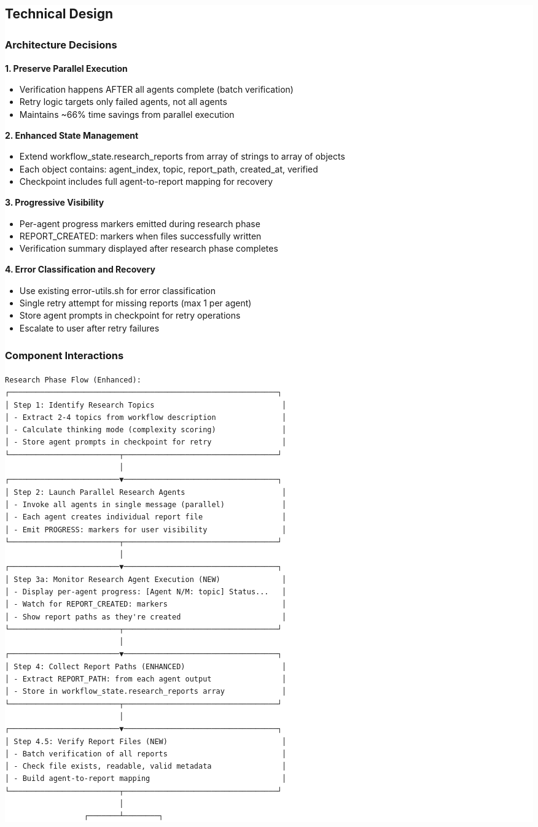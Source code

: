 ## Technical Design

### Architecture Decisions

**1. Preserve Parallel Execution**
- Verification happens AFTER all agents complete (batch verification)
- Retry logic targets only failed agents, not all agents
- Maintains ~66% time savings from parallel execution

**2. Enhanced State Management**
- Extend workflow_state.research_reports from array of strings to array of objects
- Each object contains: agent_index, topic, report_path, created_at, verified
- Checkpoint includes full agent-to-report mapping for recovery

**3. Progressive Visibility**
- Per-agent progress markers emitted during research phase
- REPORT_CREATED: markers when files successfully written
- Verification summary displayed after research phase completes

**4. Error Classification and Recovery**
- Use existing error-utils.sh for error classification
- Single retry attempt for missing reports (max 1 per agent)
- Store agent prompts in checkpoint for retry operations
- Escalate to user after retry failures

### Component Interactions

```
Research Phase Flow (Enhanced):
┌─────────────────────────────────────────────────────────────┐
│ Step 1: Identify Research Topics                             │
│ - Extract 2-4 topics from workflow description               │
│ - Calculate thinking mode (complexity scoring)               │
│ - Store agent prompts in checkpoint for retry                │
└─────────────────────────┬───────────────────────────────────┘
                          │
┌─────────────────────────▼───────────────────────────────────┐
│ Step 2: Launch Parallel Research Agents                      │
│ - Invoke all agents in single message (parallel)             │
│ - Each agent creates individual report file                  │
│ - Emit PROGRESS: markers for user visibility                 │
└─────────────────────────┬───────────────────────────────────┘
                          │
┌─────────────────────────▼───────────────────────────────────┐
│ Step 3a: Monitor Research Agent Execution (NEW)              │
│ - Display per-agent progress: [Agent N/M: topic] Status...   │
│ - Watch for REPORT_CREATED: markers                          │
│ - Show report paths as they're created                       │
└─────────────────────────┬───────────────────────────────────┘
                          │
┌─────────────────────────▼───────────────────────────────────┐
│ Step 4: Collect Report Paths (ENHANCED)                      │
│ - Extract REPORT_PATH: from each agent output                │
│ - Store in workflow_state.research_reports array             │
└─────────────────────────┬───────────────────────────────────┘
                          │
┌─────────────────────────▼───────────────────────────────────┐
│ Step 4.5: Verify Report Files (NEW)                          │
│ - Batch verification of all reports                          │
│ - Check file exists, readable, valid metadata                │
│ - Build agent-to-report mapping                              │
└─────────────────────────┬───────────────────────────────────┘
                          │
                  ┌───────┴────────┐
```